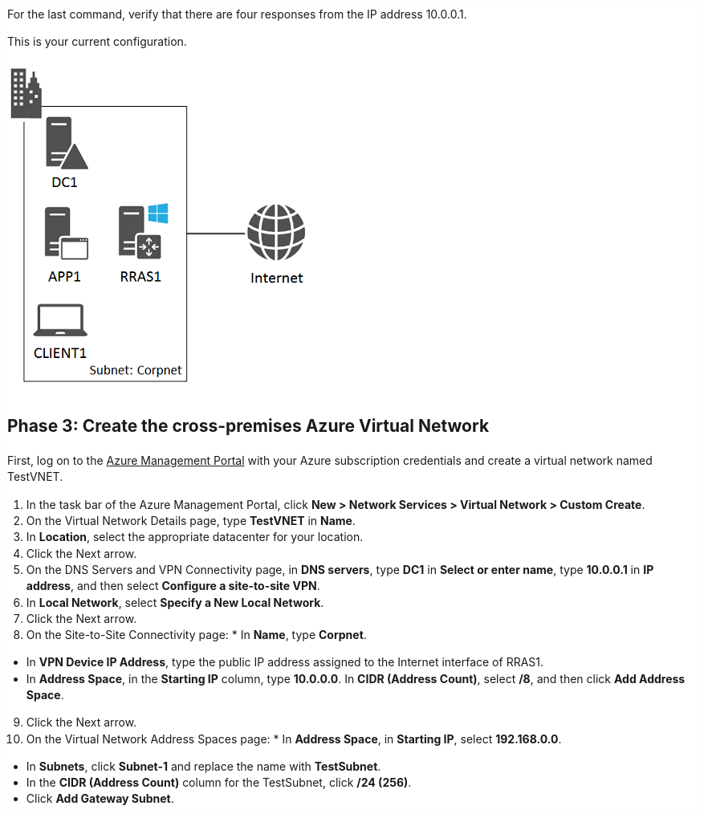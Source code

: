 For the last command, verify that there are four responses from the IP address 10.0.0.1.

This is your current configuration.

![](./media/virtual-networks-setup-hybrid-cloud-environment-testing/CreateHybridCloudVNet_2.png)

## Phase 3: Create the cross-premises Azure Virtual Network
First, log on to the [Azure Management Portal](https://manage.windowsazure.com/) with your Azure subscription credentials and create a virtual network named TestVNET.

1. In the task bar of the Azure Management Portal, click **New > Network Services > Virtual Network > Custom Create**.
2. On the Virtual Network Details page, type **TestVNET** in **Name**.
3. In **Location**, select the appropriate datacenter for your location.
4. Click the Next arrow.
5. On the DNS Servers and VPN Connectivity page, in **DNS servers**, type **DC1** in **Select or enter name**, type **10.0.0.1** in **IP address**, and then select **Configure a site-to-site VPN**.
6. In **Local Network**, select **Specify a New Local Network**. 
7. Click the Next arrow.
8. On the Site-to-Site Connectivity page:   * In **Name**, type **Corpnet**. 
* In **VPN Device IP Address**, type the public IP address assigned to the Internet interface of RRAS1.
* In **Address Space**, in the **Starting IP** column, type **10.0.0.0**. In **CIDR (Address Count)**, select **/8**, and then click **Add Address Space**.


9. Click the Next arrow.
10. On the Virtual Network Address Spaces page:    * In **Address Space**, in **Starting IP**, select **192.168.0.0**.
* In **Subnets**, click **Subnet-1** and replace the name with **TestSubnet**. 
* In the **CIDR (Address Count)** column for the TestSubnet, click **/24 (256)**.
* Click **Add Gateway Subnet**.
